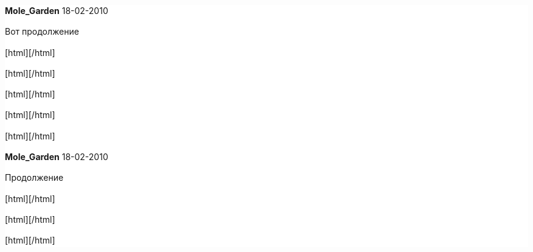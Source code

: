 **Mole_Garden** 18-02-2010

Вот продолжение

[html]<OBJECT width="470" height="353"><PARAM name="movie" value="http://video.rutube.ru/500452aee6bb8895a3068ba4cfaa2dea"></PARAM><PARAM name="wmode" value="window"></PARAM><PARAM name="allowFullScreen" value="true"></PARAM><EMBED src="http://video.rutube.ru/500452aee6bb8895a3068ba4cfaa2dea" type="application/x-shockwave-flash" wmode="window" width="470" height="353" allowFullScreen="true" ></EMBED></OBJECT>[/html]

[html]<OBJECT width="470" height="353"><PARAM name="movie" value="http://video.rutube.ru/03bc859045cae5beb9f2b136f5db604a"></PARAM><PARAM name="wmode" value="window"></PARAM><PARAM name="allowFullScreen" value="true"></PARAM><EMBED src="http://video.rutube.ru/03bc859045cae5beb9f2b136f5db604a" type="application/x-shockwave-flash" wmode="window" width="470" height="353" allowFullScreen="true" ></EMBED></OBJECT>[/html]

[html]<OBJECT width="470" height="353"><PARAM name="movie" value="http://video.rutube.ru/7b60c15b23753ed8bc78e04f0cd23855"></PARAM><PARAM name="wmode" value="window"></PARAM><PARAM name="allowFullScreen" value="true"></PARAM><EMBED src="http://video.rutube.ru/7b60c15b23753ed8bc78e04f0cd23855" type="application/x-shockwave-flash" wmode="window" width="470" height="353" allowFullScreen="true" ></EMBED></OBJECT>[/html]

[html]<OBJECT width="470" height="353"><PARAM name="movie" value="http://video.rutube.ru/68392d8c3be7d92c8e1e99c445bbaee1"></PARAM><PARAM name="wmode" value="window"></PARAM><PARAM name="allowFullScreen" value="true"></PARAM><EMBED src="http://video.rutube.ru/68392d8c3be7d92c8e1e99c445bbaee1" type="application/x-shockwave-flash" wmode="window" width="470" height="353" allowFullScreen="true" ></EMBED></OBJECT>[/html]

[html]<OBJECT width="470" height="353"><PARAM name="movie" value="http://video.rutube.ru/993bffe86a42acab02b846b21a0c13ff"></PARAM><PARAM name="wmode" value="window"></PARAM><PARAM name="allowFullScreen" value="true"></PARAM><EMBED src="http://video.rutube.ru/993bffe86a42acab02b846b21a0c13ff" type="application/x-shockwave-flash" wmode="window" width="470" height="353" allowFullScreen="true" ></EMBED></OBJECT>[/html]


**Mole_Garden** 18-02-2010

Продолжение

[html]<OBJECT width="470" height="353"><PARAM name="movie" value="http://video.rutube.ru/9f4a71479dd6f26208ff60d1f5c96a39"></PARAM><PARAM name="wmode" value="window"></PARAM><PARAM name="allowFullScreen" value="true"></PARAM><EMBED src="http://video.rutube.ru/9f4a71479dd6f26208ff60d1f5c96a39" type="application/x-shockwave-flash" wmode="window" width="470" height="353" allowFullScreen="true" ></EMBED></OBJECT>[/html]

[html]<OBJECT width="470" height="353"><PARAM name="movie" value="http://video.rutube.ru/a77f5efcbb0d58bfaa4150e255ab2380"></PARAM><PARAM name="wmode" value="window"></PARAM><PARAM name="allowFullScreen" value="true"></PARAM><EMBED src="http://video.rutube.ru/a77f5efcbb0d58bfaa4150e255ab2380" type="application/x-shockwave-flash" wmode="window" width="470" height="353" allowFullScreen="true" ></EMBED></OBJECT>[/html]

[html]<OBJECT width="470" height="353"><PARAM name="movie" value="http://video.rutube.ru/89064e58700e9435b94dbbca8babb127"></PARAM><PARAM name="wmode" value="window"></PARAM><PARAM name="allowFullScreen" value="true"></PARAM><EMBED src="http://video.rutube.ru/89064e58700e9435b94dbbca8babb127" type="application/x-shockwave-flash" wmode="window" width="470" height="353" allowFullScreen="true" ></EMBED></OBJECT>[/html]
